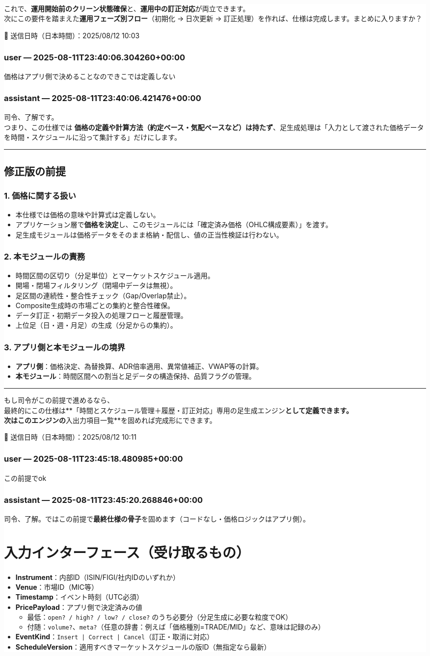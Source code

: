 
これで、**運用開始前のクリーン状態確保**と、**運用中の訂正対応**が両立できます。  
次にこの要件を踏まえた**運用フェーズ別フロー**（初期化 → 日次更新 → 訂正処理）を作れば、仕様は完成します。まとめに入りますか？

📅 送信日時（日本時間）：2025/08/12 10:03
### user — 2025-08-11T23:40:06.304260+00:00

価格はアプリ側で決めることなのできこでは定義しない
### assistant — 2025-08-11T23:40:06.421476+00:00

司令、了解です。  
つまり、この仕様では **価格の定義や計算方法（約定ベース・気配ベースなど）は持たず**、足生成処理は「入力として渡された価格データを時間・スケジュールに沿って集計する」だけにします。

---

## 修正版の前提
### 1. 価格に関する扱い
- 本仕様では価格の意味や計算式は定義しない。  
- アプリケーション層で**価格を決定**し、このモジュールには「確定済み価格（OHLC構成要素）」を渡す。
- 足生成モジュールは価格データをそのまま格納・配信し、値の正当性検証は行わない。
### 2. 本モジュールの責務
- 時間区間の区切り（分足単位）とマーケットスケジュール適用。
- 開場・閉場フィルタリング（閉場中データは無視）。
- 足区間の連続性・整合性チェック（Gap/Overlap禁止）。
- Composite生成時の市場ごとの集約と整合性確保。
- データ訂正・初期データ投入の処理フローと履歴管理。
- 上位足（日・週・月足）の生成（分足からの集約）。
### 3. アプリ側と本モジュールの境界
- **アプリ側**：価格決定、為替換算、ADR倍率適用、異常値補正、VWAP等の計算。
- **本モジュール**：時間区間への割当と足データの構造保持、品質フラグの管理。

---

もし司令がこの前提で進めるなら、  
最終的にこの仕様は**「時間とスケジュール管理＋履歴・訂正対応」専用の足生成エンジン**として定義できます。  
次はこのエンジンの**入出力項目一覧**を固めれば完成形にできます。

📅 送信日時（日本時間）：2025/08/12 10:11
### user — 2025-08-11T23:45:18.480985+00:00

この前提でok
### assistant — 2025-08-11T23:45:20.268846+00:00

司令、了解。ではこの前提で**最終仕様の骨子**を固めます（コードなし・価格ロジックはアプリ側）。

# 入力インターフェース（受け取るもの）
- **Instrument**：内部ID（ISIN/FIGI/社内IDのいずれか）
- **Venue**：市場ID（MIC等）
- **Timestamp**：イベント時刻（UTC必須）
- **PricePayload**：アプリ側で決定済みの値  
  - 最低：`open? / high? / low? / close?` のうち必要分（分足生成に必要な粒度でOK）  
  - 付随：`volume?`、`meta?`（任意の辞書：例えば「価格種別=TRADE/MID」など、意味は記録のみ）
- **EventKind**：`Insert | Correct | Cancel`（訂正・取消に対応）
- **ScheduleVersion**：適用すべきマーケットスケジュールの版ID（無指定なら最新）
